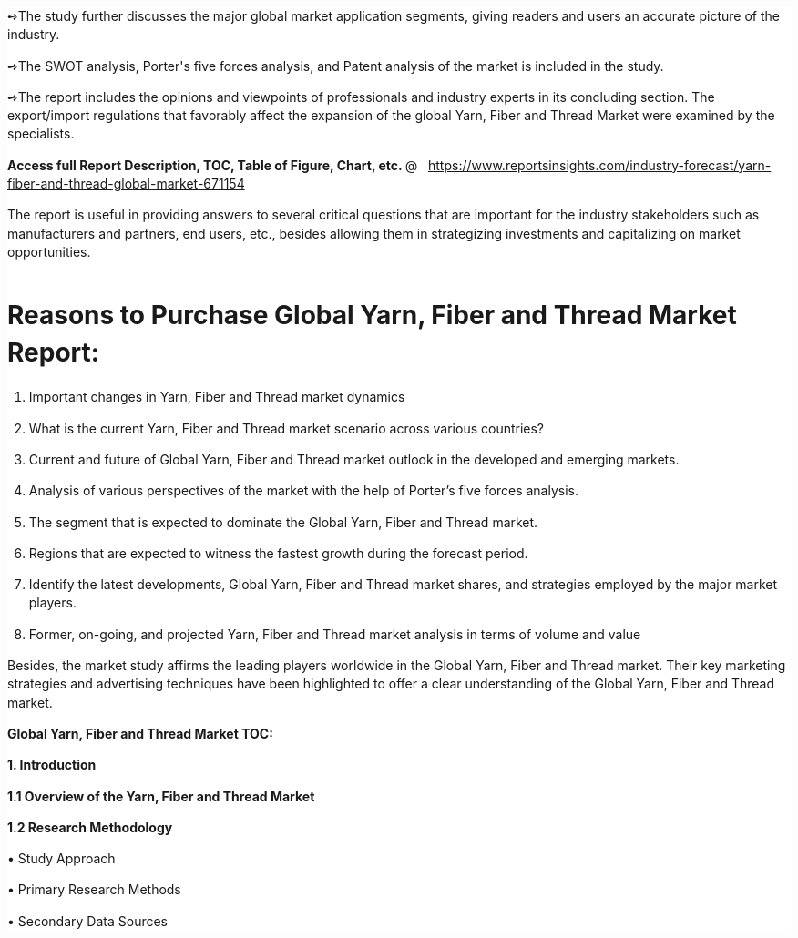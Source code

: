 ➺The study further discusses the major global market application segments, giving readers and users an accurate picture of the industry.

➺The SWOT analysis, Porter's five forces analysis, and Patent analysis of the market is included in the study.

➺The report includes the opinions and viewpoints of professionals and industry experts in its concluding section. The export/import regulations that favorably affect the expansion of the global Yarn, Fiber and Thread Market were examined by the specialists.

<strong>Access full Report Description, TOC, Table of Figure, Chart, etc. </strong>@   <a href=https://www.reportsinsights.com/industry-forecast/yarn-fiber-and-thread-global-market-671154 style=color:#0000ff;>https://www.reportsinsights.com/industry-forecast/yarn-fiber-and-thread-global-market-671154</a>

The report is useful in providing answers to several critical questions that are important for the industry stakeholders such as manufacturers and partners, end users, etc., besides allowing them in strategizing investments and capitalizing on market opportunities.

# <strong>Reasons to Purchase Global Yarn, Fiber and Thread Market Report:</strong>

1. Important changes in Yarn, Fiber and Thread market dynamics

2. What is the current Yarn, Fiber and Thread market scenario across various countries?

3. Current and future of Global Yarn, Fiber and Thread market outlook in the developed and emerging markets.

4. Analysis of various perspectives of the market with the help of Porter’s five forces analysis.

5. The segment that is expected to dominate the Global Yarn, Fiber and Thread market.

6. Regions that are expected to witness the fastest growth during the forecast period.

7. Identify the latest developments, Global Yarn, Fiber and Thread market shares, and strategies employed by the major market players.

8. Former, on-going, and projected Yarn, Fiber and Thread market analysis in terms of volume and value

Besides, the market study affirms the leading players worldwide in the Global Yarn, Fiber and Thread market. Their key marketing strategies and advertising techniques have been highlighted to offer a clear understanding of the Global Yarn, Fiber and Thread market.

<strong>Global Yarn, Fiber and Thread Market TOC:</strong>

<strong>1. Introduction</strong>

<strong>1.1 Overview of the Yarn, Fiber and Thread Market</strong>

<strong>1.2 Research Methodology</strong>

• Study Approach

• Primary Research Methods

• Secondary Data Sources
